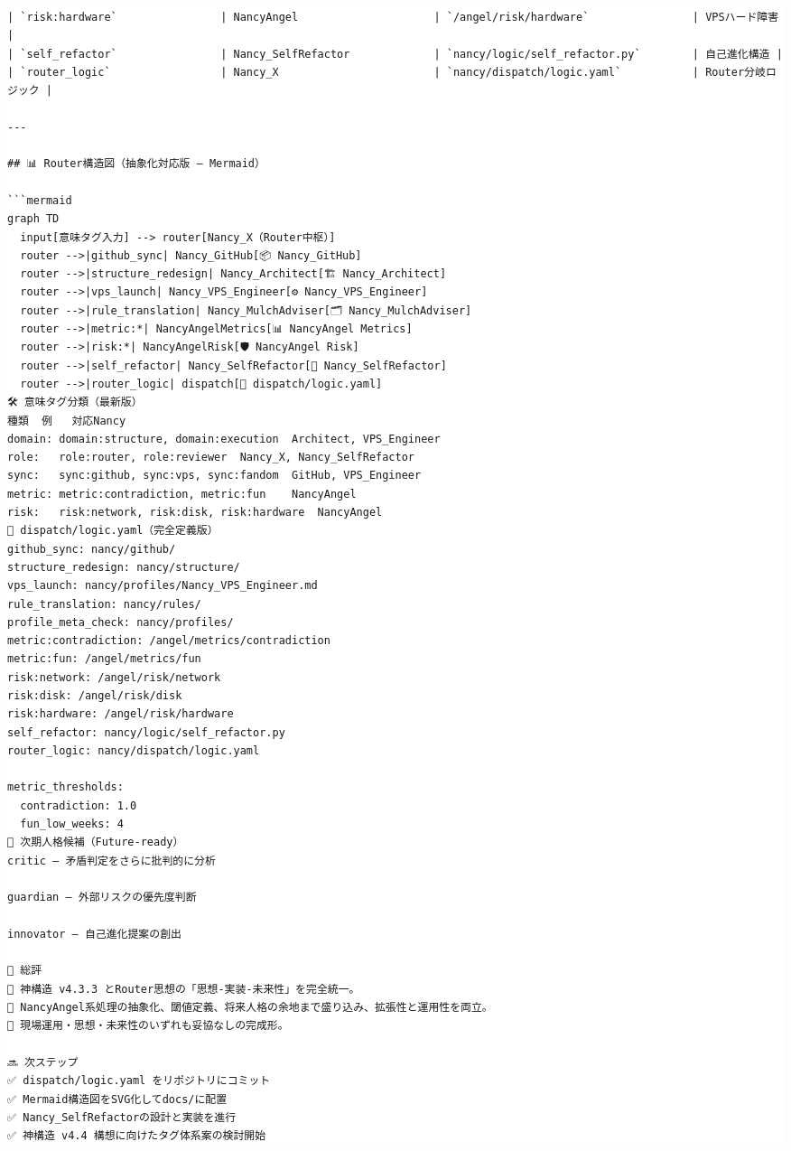 ```mermaid
| `risk:hardware`                | NancyAngel                     | `/angel/risk/hardware`                | VPSハード障害 |
| `self_refactor`                | Nancy_SelfRefactor             | `nancy/logic/self_refactor.py`        | 自己進化構造 |
| `router_logic`                 | Nancy_X                        | `nancy/dispatch/logic.yaml`           | Router分岐ロジック |

---

## 📊 Router構造図（抽象化対応版 – Mermaid）

```mermaid
graph TD
  input[意味タグ入力] --> router[Nancy_X（Router中枢）]
  router -->|github_sync| Nancy_GitHub[📦 Nancy_GitHub]
  router -->|structure_redesign| Nancy_Architect[🏗 Nancy_Architect]
  router -->|vps_launch| Nancy_VPS_Engineer[⚙️ Nancy_VPS_Engineer]
  router -->|rule_translation| Nancy_MulchAdviser[🗂 Nancy_MulchAdviser]
  router -->|metric:*| NancyAngelMetrics[📊 NancyAngel Metrics]
  router -->|risk:*| NancyAngelRisk[🛡️ NancyAngel Risk]
  router -->|self_refactor| Nancy_SelfRefactor[🧠 Nancy_SelfRefactor]
  router -->|router_logic| dispatch[🧭 dispatch/logic.yaml]
🛠 意味タグ分類（最新版）
種類	例	対応Nancy
domain:	domain:structure, domain:execution	Architect, VPS_Engineer
role:	role:router, role:reviewer	Nancy_X, Nancy_SelfRefactor
sync:	sync:github, sync:vps, sync:fandom	GitHub, VPS_Engineer
metric:	metric:contradiction, metric:fun	NancyAngel
risk:	risk:network, risk:disk, risk:hardware	NancyAngel
📄 dispatch/logic.yaml（完全定義版）
github_sync: nancy/github/
structure_redesign: nancy/structure/
vps_launch: nancy/profiles/Nancy_VPS_Engineer.md
rule_translation: nancy/rules/
profile_meta_check: nancy/profiles/
metric:contradiction: /angel/metrics/contradiction
metric:fun: /angel/metrics/fun
risk:network: /angel/risk/network
risk:disk: /angel/risk/disk
risk:hardware: /angel/risk/hardware
self_refactor: nancy/logic/self_refactor.py
router_logic: nancy/dispatch/logic.yaml

metric_thresholds:
  contradiction: 1.0
  fun_low_weeks: 4
👥 次期人格候補（Future-ready）
critic – 矛盾判定をさらに批判的に分析

guardian – 外部リスクの優先度判断

innovator – 自己進化提案の創出

🔷 総評
🎯 神構造 v4.3.3 とRouter思想の「思想-実装-未来性」を完全統一。
🎯 NancyAngel系処理の抽象化、閾値定義、将来人格の余地まで盛り込み、拡張性と運用性を両立。
🎯 現場運用・思想・未来性のいずれも妥協なしの完成形。

🔜 次ステップ
✅ dispatch/logic.yaml をリポジトリにコミット
✅ Mermaid構造図をSVG化してdocs/に配置
✅ Nancy_SelfRefactorの設計と実装を進行
✅ 神構造 v4.4 構想に向けたタグ体系案の検討開始
```